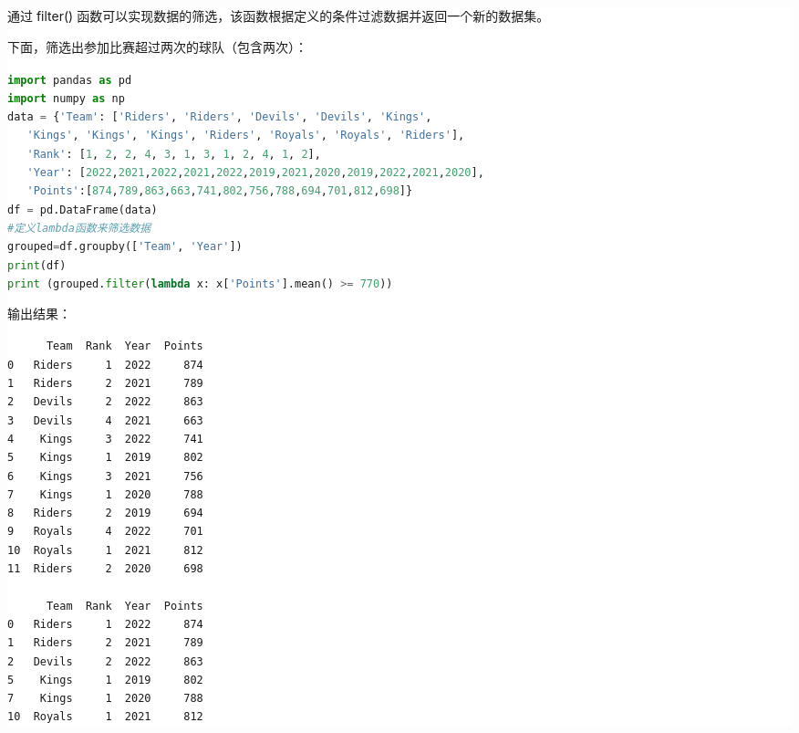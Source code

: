 通过 filter() 函数可以实现数据的筛选，该函数根据定义的条件过滤数据并返回一个新的数据集。

下面，筛选出参加比赛超过两次的球队（包含两次）：

```python
import pandas as pd
import numpy as np
data = {'Team': ['Riders', 'Riders', 'Devils', 'Devils', 'Kings',
   'Kings', 'Kings', 'Kings', 'Riders', 'Royals', 'Royals', 'Riders'],
   'Rank': [1, 2, 2, 4, 3, 1, 3, 1, 2, 4, 1, 2],
   'Year': [2022,2021,2022,2021,2022,2019,2021,2020,2019,2022,2021,2020],
   'Points':[874,789,863,663,741,802,756,788,694,701,812,698]}
df = pd.DataFrame(data)
#定义lambda函数来筛选数据
grouped=df.groupby(['Team', 'Year'])
print(df)
print (grouped.filter(lambda x: x['Points'].mean() >= 770))
```

输出结果：

```
      Team  Rank  Year  Points
0   Riders     1  2022     874
1   Riders     2  2021     789
2   Devils     2  2022     863
3   Devils     4  2021     663
4    Kings     3  2022     741
5    Kings     1  2019     802
6    Kings     3  2021     756
7    Kings     1  2020     788
8   Riders     2  2019     694
9   Royals     4  2022     701
10  Royals     1  2021     812
11  Riders     2  2020     698

      Team  Rank  Year  Points
0   Riders     1  2022     874
1   Riders     2  2021     789
2   Devils     2  2022     863
5    Kings     1  2019     802
7    Kings     1  2020     788
10  Royals     1  2021     812
```